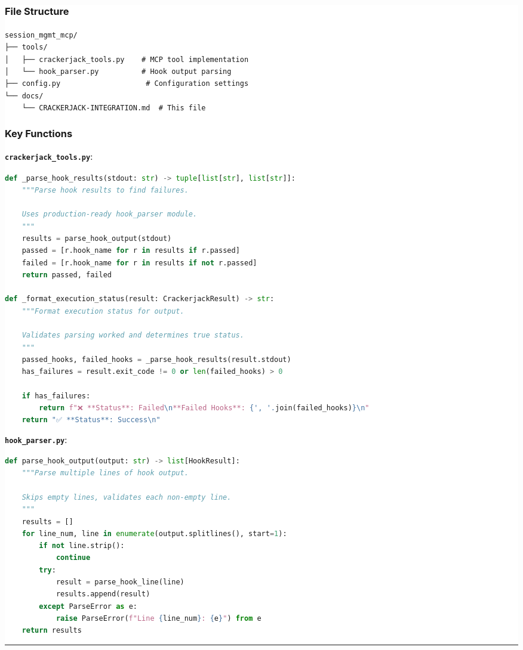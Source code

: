### File Structure

```
session_mgmt_mcp/
├── tools/
│   ├── crackerjack_tools.py    # MCP tool implementation
│   └── hook_parser.py          # Hook output parsing
├── config.py                    # Configuration settings
└── docs/
    └── CRACKERJACK-INTEGRATION.md  # This file
```

### Key Functions

**`crackerjack_tools.py`**:
```python
def _parse_hook_results(stdout: str) -> tuple[list[str], list[str]]:
    """Parse hook results to find failures.

    Uses production-ready hook_parser module.
    """
    results = parse_hook_output(stdout)
    passed = [r.hook_name for r in results if r.passed]
    failed = [r.hook_name for r in results if not r.passed]
    return passed, failed

def _format_execution_status(result: CrackerjackResult) -> str:
    """Format execution status for output.

    Validates parsing worked and determines true status.
    """
    passed_hooks, failed_hooks = _parse_hook_results(result.stdout)
    has_failures = result.exit_code != 0 or len(failed_hooks) > 0

    if has_failures:
        return f"❌ **Status**: Failed\n**Failed Hooks**: {', '.join(failed_hooks)}\n"
    return "✅ **Status**: Success\n"
```

**`hook_parser.py`**:
```python
def parse_hook_output(output: str) -> list[HookResult]:
    """Parse multiple lines of hook output.

    Skips empty lines, validates each non-empty line.
    """
    results = []
    for line_num, line in enumerate(output.splitlines(), start=1):
        if not line.strip():
            continue
        try:
            result = parse_hook_line(line)
            results.append(result)
        except ParseError as e:
            raise ParseError(f"Line {line_num}: {e}") from e
    return results
```

---